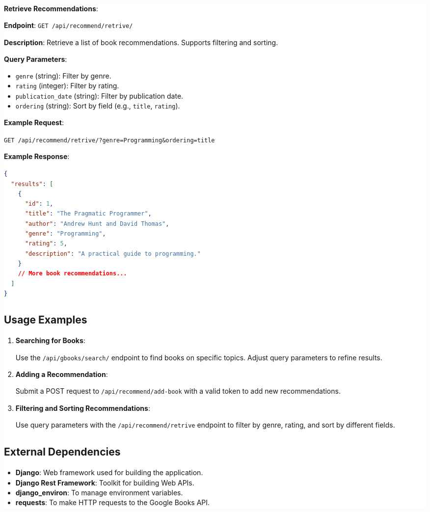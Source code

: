 **Retrieve Recommendations**:

**Endpoint**: `GET /api/recommend/retrive/`

**Description**: Retrieve a list of book recommendations. Supports filtering and sorting.

**Query Parameters**:

- `genre` (string): Filter by genre.
- `rating` (integer): Filter by rating.
- `publication_date` (string): Filter by publication date.
- `ordering` (string): Sort by field (e.g., `title`, `rating`).

**Example Request**:

```http
GET /api/recommend/retrive/?genre=Programming&ordering=title
```

**Example Response**:

```json
{
  "results": [
    {
      "id": 1,
      "title": "The Pragmatic Programmer",
      "author": "Andrew Hunt and David Thomas",
      "genre": "Programming",
      "rating": 5,
      "description": "A practical guide to programming."
    }
    // More book recommendations...
  ]
}
```

## Usage Examples

1. **Searching for Books**:

   Use the `/api/gbooks/search/` endpoint to find books on specific topics. Adjust query parameters to refine results.

2. **Adding a Recommendation**:

   Submit a POST request to `/api/recommend/add-book` with a valid token to add new recommendations.

3. **Filtering and Sorting Recommendations**:

   Use query parameters with the `/api/recommend/retrive` endpoint to filter by genre, rating, and sort by different fields.

## External Dependencies

- **Django**: Web framework used for building the application.
- **Django Rest Framework**: Toolkit for building Web APIs.
- **django_environ**: To manage environment variables.
- **requests**: To make HTTP requests to the Google Books API.
